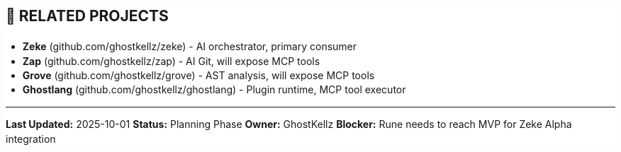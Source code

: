 ## 🔗 **RELATED PROJECTS**

- **Zeke** (github.com/ghostkellz/zeke) - AI orchestrator, primary consumer
- **Zap** (github.com/ghostkellz/zap) - AI Git, will expose MCP tools
- **Grove** (github.com/ghostkellz/grove) - AST analysis, will expose MCP tools
- **Ghostlang** (github.com/ghostkellz/ghostlang) - Plugin runtime, MCP tool executor

---

**Last Updated:** 2025-10-01
**Status:** Planning Phase
**Owner:** GhostKellz
**Blocker:** Rune needs to reach MVP for Zeke Alpha integration
